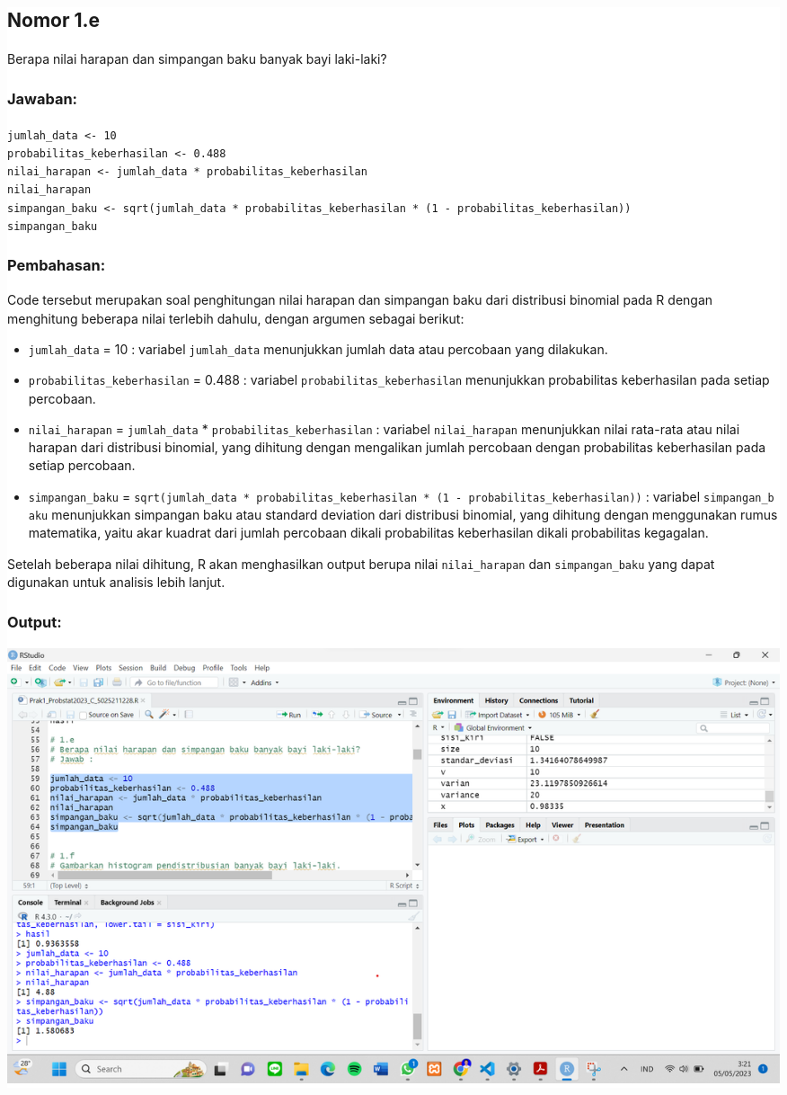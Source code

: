 ## Nomor 1.e

Berapa nilai harapan dan simpangan baku banyak bayi laki-laki?

### Jawaban:

```
jumlah_data <- 10
probabilitas_keberhasilan <- 0.488
nilai_harapan <- jumlah_data * probabilitas_keberhasilan
nilai_harapan
simpangan_baku <- sqrt(jumlah_data * probabilitas_keberhasilan * (1 - probabilitas_keberhasilan))
simpangan_baku
```

### Pembahasan:
Code tersebut merupakan soal penghitungan nilai harapan dan simpangan baku dari distribusi binomial pada R dengan menghitung beberapa nilai terlebih dahulu, dengan argumen sebagai berikut:

- `jumlah_data` = 10 : variabel `jumlah_data` menunjukkan jumlah data atau percobaan yang dilakukan.

- `probabilitas_keberhasilan` = 0.488 : variabel `probabilitas_keberhasilan` menunjukkan probabilitas keberhasilan pada setiap percobaan.

- `nilai_harapan` = `jumlah_data` * `probabilitas_keberhasilan` : variabel `nilai_harapan` menunjukkan nilai rata-rata atau nilai harapan dari distribusi binomial, yang dihitung dengan mengalikan jumlah percobaan dengan probabilitas keberhasilan pada setiap percobaan.

- `simpangan_baku` = `sqrt(jumlah_data * probabilitas_keberhasilan * (1 - probabilitas_keberhasilan))` : variabel `simpangan_baku` menunjukkan simpangan baku atau standard deviation dari distribusi binomial, yang dihitung dengan menggunakan rumus matematika, yaitu akar kuadrat dari jumlah percobaan dikali probabilitas keberhasilan dikali probabilitas kegagalan.

Setelah beberapa nilai dihitung, R akan menghasilkan output berupa nilai `nilai_harapan` dan `simpangan_baku` yang dapat digunakan untuk analisis lebih lanjut.

### Output:

![Alt text](img/1.e.png)
